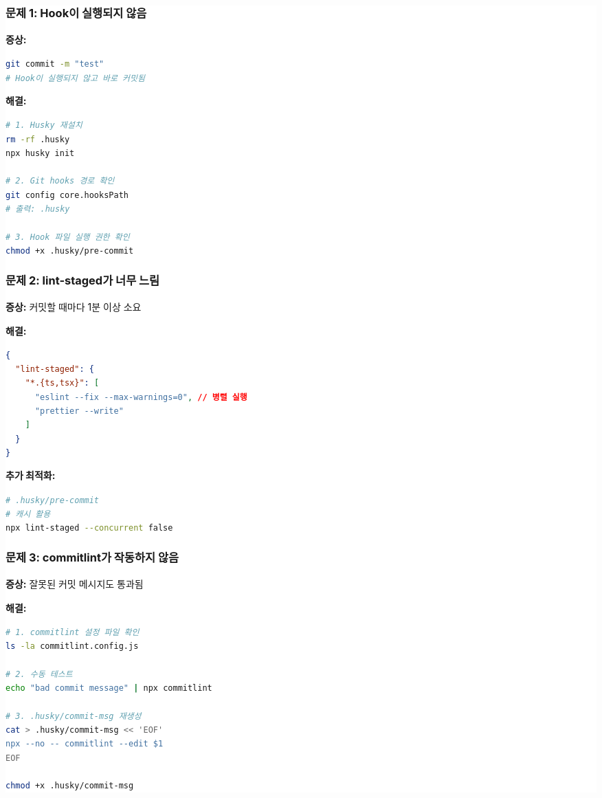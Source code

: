 ### 문제 1: Hook이 실행되지 않음

**증상:**

```bash
git commit -m "test"
# Hook이 실행되지 않고 바로 커밋됨
```

**해결:**

```bash
# 1. Husky 재설치
rm -rf .husky
npx husky init

# 2. Git hooks 경로 확인
git config core.hooksPath
# 출력: .husky

# 3. Hook 파일 실행 권한 확인
chmod +x .husky/pre-commit
```

### 문제 2: lint-staged가 너무 느림

**증상:** 커밋할 때마다 1분 이상 소요

**해결:**

```json
{
  "lint-staged": {
    "*.{ts,tsx}": [
      "eslint --fix --max-warnings=0", // 병렬 실행
      "prettier --write"
    ]
  }
}
```

**추가 최적화:**

```bash
# .husky/pre-commit
# 캐시 활용
npx lint-staged --concurrent false
```

### 문제 3: commitlint가 작동하지 않음

**증상:** 잘못된 커밋 메시지도 통과됨

**해결:**

```bash
# 1. commitlint 설정 파일 확인
ls -la commitlint.config.js

# 2. 수동 테스트
echo "bad commit message" | npx commitlint

# 3. .husky/commit-msg 재생성
cat > .husky/commit-msg << 'EOF'
npx --no -- commitlint --edit $1
EOF

chmod +x .husky/commit-msg
```
